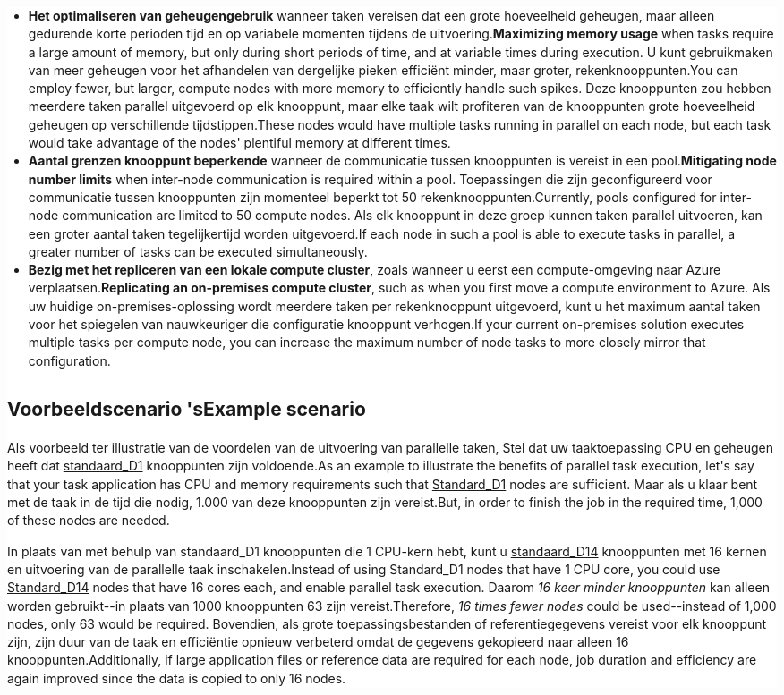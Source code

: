 * <span data-ttu-id="93b29-110">**Het optimaliseren van geheugengebruik** wanneer taken vereisen dat een grote hoeveelheid geheugen, maar alleen gedurende korte perioden tijd en op variabele momenten tijdens de uitvoering.</span><span class="sxs-lookup"><span data-stu-id="93b29-110">**Maximizing memory usage** when tasks require a large amount of memory, but only during short periods of time, and at variable times during execution.</span></span> <span data-ttu-id="93b29-111">U kunt gebruikmaken van meer geheugen voor het afhandelen van dergelijke pieken efficiënt minder, maar groter, rekenknooppunten.</span><span class="sxs-lookup"><span data-stu-id="93b29-111">You can employ fewer, but larger, compute nodes with more memory to efficiently handle such spikes.</span></span> <span data-ttu-id="93b29-112">Deze knooppunten zou hebben meerdere taken parallel uitgevoerd op elk knooppunt, maar elke taak wilt profiteren van de knooppunten grote hoeveelheid geheugen op verschillende tijdstippen.</span><span class="sxs-lookup"><span data-stu-id="93b29-112">These nodes would have multiple tasks running in parallel on each node, but each task would take advantage of the nodes' plentiful memory at different times.</span></span>
* <span data-ttu-id="93b29-113">**Aantal grenzen knooppunt beperkende** wanneer de communicatie tussen knooppunten is vereist in een pool.</span><span class="sxs-lookup"><span data-stu-id="93b29-113">**Mitigating node number limits** when inter-node communication is required within a pool.</span></span> <span data-ttu-id="93b29-114">Toepassingen die zijn geconfigureerd voor communicatie tussen knooppunten zijn momenteel beperkt tot 50 rekenknooppunten.</span><span class="sxs-lookup"><span data-stu-id="93b29-114">Currently, pools configured for inter-node communication are limited to 50 compute nodes.</span></span> <span data-ttu-id="93b29-115">Als elk knooppunt in deze groep kunnen taken parallel uitvoeren, kan een groter aantal taken tegelijkertijd worden uitgevoerd.</span><span class="sxs-lookup"><span data-stu-id="93b29-115">If each node in such a pool is able to execute tasks in parallel, a greater number of tasks can be executed simultaneously.</span></span>
* <span data-ttu-id="93b29-116">**Bezig met het repliceren van een lokale compute cluster**, zoals wanneer u eerst een compute-omgeving naar Azure verplaatsen.</span><span class="sxs-lookup"><span data-stu-id="93b29-116">**Replicating an on-premises compute cluster**, such as when you first move a compute environment to Azure.</span></span> <span data-ttu-id="93b29-117">Als uw huidige on-premises-oplossing wordt meerdere taken per rekenknooppunt uitgevoerd, kunt u het maximum aantal taken voor het spiegelen van nauwkeuriger die configuratie knooppunt verhogen.</span><span class="sxs-lookup"><span data-stu-id="93b29-117">If your current on-premises solution executes multiple tasks per compute node, you can increase the maximum number of node tasks to more closely mirror that configuration.</span></span>

## <a name="example-scenario"></a><span data-ttu-id="93b29-118">Voorbeeldscenario 's</span><span class="sxs-lookup"><span data-stu-id="93b29-118">Example scenario</span></span>
<span data-ttu-id="93b29-119">Als voorbeeld ter illustratie van de voordelen van de uitvoering van parallelle taken, Stel dat uw taaktoepassing CPU en geheugen heeft dat [standaard\_D1](../cloud-services/cloud-services-sizes-specs.md) knooppunten zijn voldoende.</span><span class="sxs-lookup"><span data-stu-id="93b29-119">As an example to illustrate the benefits of parallel task execution, let's say that your task application has CPU and memory requirements such that [Standard\_D1](../cloud-services/cloud-services-sizes-specs.md) nodes are sufficient.</span></span> <span data-ttu-id="93b29-120">Maar als u klaar bent met de taak in de tijd die nodig, 1.000 van deze knooppunten zijn vereist.</span><span class="sxs-lookup"><span data-stu-id="93b29-120">But, in order to finish the job in the required time, 1,000 of these nodes are needed.</span></span>

<span data-ttu-id="93b29-121">In plaats van met behulp van standaard\_D1 knooppunten die 1 CPU-kern hebt, kunt u [standaard\_D14](../cloud-services/cloud-services-sizes-specs.md) knooppunten met 16 kernen en uitvoering van de parallelle taak inschakelen.</span><span class="sxs-lookup"><span data-stu-id="93b29-121">Instead of using Standard\_D1 nodes that have 1 CPU core, you could use [Standard\_D14](../cloud-services/cloud-services-sizes-specs.md) nodes that have 16 cores each, and enable parallel task execution.</span></span> <span data-ttu-id="93b29-122">Daarom *16 keer minder knooppunten* kan alleen worden gebruikt--in plaats van 1000 knooppunten 63 zijn vereist.</span><span class="sxs-lookup"><span data-stu-id="93b29-122">Therefore, *16 times fewer nodes* could be used--instead of 1,000 nodes, only 63 would be required.</span></span> <span data-ttu-id="93b29-123">Bovendien, als grote toepassingsbestanden of referentiegegevens vereist voor elk knooppunt zijn, zijn duur van de taak en efficiëntie opnieuw verbeterd omdat de gegevens gekopieerd naar alleen 16 knooppunten.</span><span class="sxs-lookup"><span data-stu-id="93b29-123">Additionally, if large application files or reference data are required for each node, job duration and efficiency are again improved since the data is copied to only 16 nodes.</span></span>
